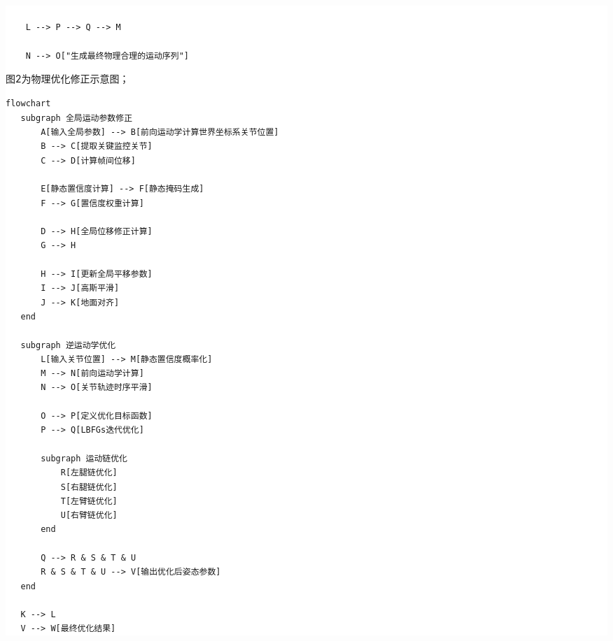 ```mermaid

    L --> P --> Q --> M 
    
    N --> O["生成最终物理合理的运动序列"]
```

图2为物理优化修正示意图；

```mermaid
flowchart
   subgraph 全局运动参数修正
       A[输入全局参数] --> B[前向运动学计算世界坐标系关节位置]
       B --> C[提取关键监控关节]
       C --> D[计算帧间位移]
       
       E[静态置信度计算] --> F[静态掩码生成]
       F --> G[置信度权重计算]
       
       D --> H[全局位移修正计算]
       G --> H
       
       H --> I[更新全局平移参数]
       I --> J[高斯平滑]
       J --> K[地面对齐]
   end

   subgraph 逆运动学优化
       L[输入关节位置] --> M[静态置信度概率化]
       M --> N[前向运动学计算]
       N --> O[关节轨迹时序平滑]
       
       O --> P[定义优化目标函数]
       P --> Q[LBFGs迭代优化]
       
       subgraph 运动链优化
           R[左腿链优化]
           S[右腿链优化] 
           T[左臂链优化]
           U[右臂链优化]
       end
       
       Q --> R & S & T & U
       R & S & T & U --> V[输出优化后姿态参数]
   end
   
   K --> L
   V --> W[最终优化结果]
```